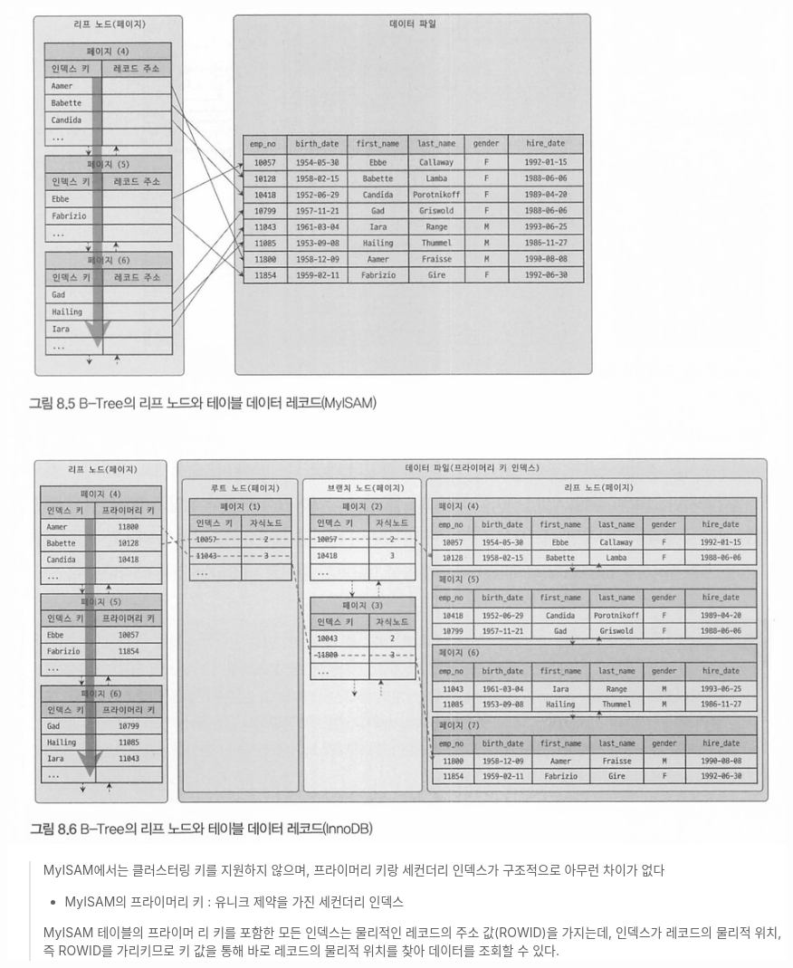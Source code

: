 <img src="./images//image-20230723192825444.png">

> MyISAM에서는 클러스터링 키를 지원하지 않으며, 프라이머리 키랑 세컨더리 인덱스가 구조적으로 아무런 차이가 없다
>
> * MyISAM의 프라이머리 키 : 유니크 제약을 가진 세컨더리 인덱스 
>
> MyISAM 테이블의 프라이머 리 키를 포함한 모든 인덱스는 물리적인 레코드의 주소 값(ROWID)을 가지는데, 인덱스가 레코드의 물리적 위치, 즉 ROWID를 가리키므로 키 값을 통해 바로 레코드의 물리적 위치를 찾아 데이터를 조회할 수 있다.
